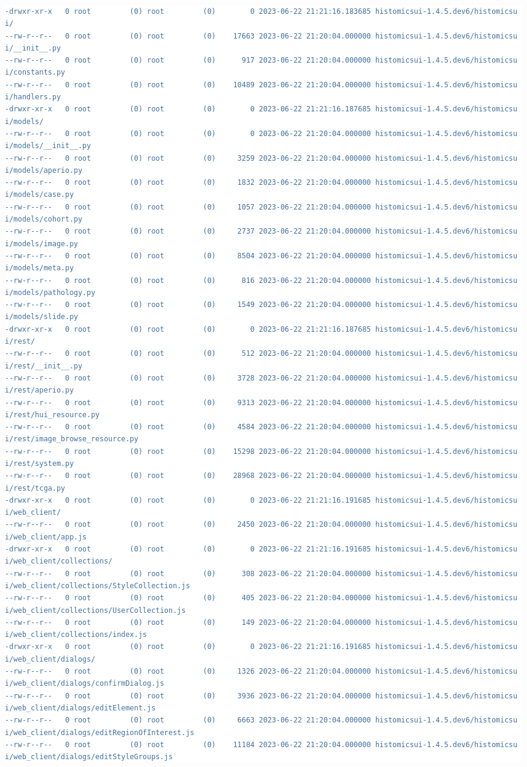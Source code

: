 ```diff
-drwxr-xr-x   0 root         (0) root         (0)        0 2023-06-22 21:21:16.183685 histomicsui-1.4.5.dev6/histomicsui/
--rw-r--r--   0 root         (0) root         (0)    17663 2023-06-22 21:20:04.000000 histomicsui-1.4.5.dev6/histomicsui/__init__.py
--rw-r--r--   0 root         (0) root         (0)      917 2023-06-22 21:20:04.000000 histomicsui-1.4.5.dev6/histomicsui/constants.py
--rw-r--r--   0 root         (0) root         (0)    10489 2023-06-22 21:20:04.000000 histomicsui-1.4.5.dev6/histomicsui/handlers.py
-drwxr-xr-x   0 root         (0) root         (0)        0 2023-06-22 21:21:16.187685 histomicsui-1.4.5.dev6/histomicsui/models/
--rw-r--r--   0 root         (0) root         (0)        0 2023-06-22 21:20:04.000000 histomicsui-1.4.5.dev6/histomicsui/models/__init__.py
--rw-r--r--   0 root         (0) root         (0)     3259 2023-06-22 21:20:04.000000 histomicsui-1.4.5.dev6/histomicsui/models/aperio.py
--rw-r--r--   0 root         (0) root         (0)     1832 2023-06-22 21:20:04.000000 histomicsui-1.4.5.dev6/histomicsui/models/case.py
--rw-r--r--   0 root         (0) root         (0)     1057 2023-06-22 21:20:04.000000 histomicsui-1.4.5.dev6/histomicsui/models/cohort.py
--rw-r--r--   0 root         (0) root         (0)     2737 2023-06-22 21:20:04.000000 histomicsui-1.4.5.dev6/histomicsui/models/image.py
--rw-r--r--   0 root         (0) root         (0)     8504 2023-06-22 21:20:04.000000 histomicsui-1.4.5.dev6/histomicsui/models/meta.py
--rw-r--r--   0 root         (0) root         (0)      816 2023-06-22 21:20:04.000000 histomicsui-1.4.5.dev6/histomicsui/models/pathology.py
--rw-r--r--   0 root         (0) root         (0)     1549 2023-06-22 21:20:04.000000 histomicsui-1.4.5.dev6/histomicsui/models/slide.py
-drwxr-xr-x   0 root         (0) root         (0)        0 2023-06-22 21:21:16.187685 histomicsui-1.4.5.dev6/histomicsui/rest/
--rw-r--r--   0 root         (0) root         (0)      512 2023-06-22 21:20:04.000000 histomicsui-1.4.5.dev6/histomicsui/rest/__init__.py
--rw-r--r--   0 root         (0) root         (0)     3728 2023-06-22 21:20:04.000000 histomicsui-1.4.5.dev6/histomicsui/rest/aperio.py
--rw-r--r--   0 root         (0) root         (0)     9313 2023-06-22 21:20:04.000000 histomicsui-1.4.5.dev6/histomicsui/rest/hui_resource.py
--rw-r--r--   0 root         (0) root         (0)     4584 2023-06-22 21:20:04.000000 histomicsui-1.4.5.dev6/histomicsui/rest/image_browse_resource.py
--rw-r--r--   0 root         (0) root         (0)    15298 2023-06-22 21:20:04.000000 histomicsui-1.4.5.dev6/histomicsui/rest/system.py
--rw-r--r--   0 root         (0) root         (0)    28968 2023-06-22 21:20:04.000000 histomicsui-1.4.5.dev6/histomicsui/rest/tcga.py
-drwxr-xr-x   0 root         (0) root         (0)        0 2023-06-22 21:21:16.191685 histomicsui-1.4.5.dev6/histomicsui/web_client/
--rw-r--r--   0 root         (0) root         (0)     2450 2023-06-22 21:20:04.000000 histomicsui-1.4.5.dev6/histomicsui/web_client/app.js
-drwxr-xr-x   0 root         (0) root         (0)        0 2023-06-22 21:21:16.191685 histomicsui-1.4.5.dev6/histomicsui/web_client/collections/
--rw-r--r--   0 root         (0) root         (0)      308 2023-06-22 21:20:04.000000 histomicsui-1.4.5.dev6/histomicsui/web_client/collections/StyleCollection.js
--rw-r--r--   0 root         (0) root         (0)      405 2023-06-22 21:20:04.000000 histomicsui-1.4.5.dev6/histomicsui/web_client/collections/UserCollection.js
--rw-r--r--   0 root         (0) root         (0)      149 2023-06-22 21:20:04.000000 histomicsui-1.4.5.dev6/histomicsui/web_client/collections/index.js
-drwxr-xr-x   0 root         (0) root         (0)        0 2023-06-22 21:21:16.191685 histomicsui-1.4.5.dev6/histomicsui/web_client/dialogs/
--rw-r--r--   0 root         (0) root         (0)     1326 2023-06-22 21:20:04.000000 histomicsui-1.4.5.dev6/histomicsui/web_client/dialogs/confirmDialog.js
--rw-r--r--   0 root         (0) root         (0)     3936 2023-06-22 21:20:04.000000 histomicsui-1.4.5.dev6/histomicsui/web_client/dialogs/editElement.js
--rw-r--r--   0 root         (0) root         (0)     6663 2023-06-22 21:20:04.000000 histomicsui-1.4.5.dev6/histomicsui/web_client/dialogs/editRegionOfInterest.js
--rw-r--r--   0 root         (0) root         (0)    11184 2023-06-22 21:20:04.000000 histomicsui-1.4.5.dev6/histomicsui/web_client/dialogs/editStyleGroups.js
```